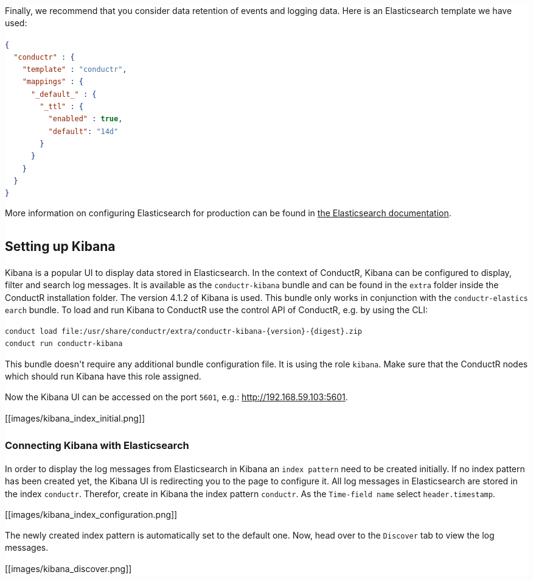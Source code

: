 Finally, we recommend that you consider data retention of events and logging data. Here is an Elasticsearch template we have used:

```json
{
  "conductr" : {
    "template" : "conductr",
    "mappings" : {
      "_default_" : {
        "_ttl" : {
          "enabled" : true,
          "default": "14d"
        }
      }
    }
  }
}
```

More information on configuring Elasticsearch for production can be found in [the Elasticsearch documentation](https://www.elastic.co/guide/en/elasticsearch/guide/current/deploy.html).

## Setting up Kibana

Kibana is a popular UI to display data stored in Elasticsearch. In the context of ConductR, Kibana can be configured to display, filter and search log messages. It is available as the `conductr-kibana` bundle and can be found in the `extra` folder inside the ConductR installation folder. The version 4.1.2 of Kibana is used. This bundle only works in conjunction with the `conductr-elasticsearch` bundle. To load and run Kibana to ConductR use the control API of ConductR, e.g. by using the CLI:

```bash
conduct load file:/usr/share/conductr/extra/conductr-kibana-{version}-{digest}.zip
conduct run conductr-kibana
```

This bundle doesn't require any additional bundle configuration file. It is using the role `kibana`. Make sure that the ConductR nodes which should run Kibana have this role assigned.

Now the Kibana UI can be accessed on the port `5601`, e.g.: http://192.168.59.103:5601.

[[images/kibana_index_initial.png]]

### Connecting Kibana with Elasticsearch

In order to display the log messages from Elasticsearch in Kibana an `index pattern` need to be created initially. If no index pattern has been created yet, the Kibana UI is redirecting you to the page to configure it. All log messages in Elasticsearch are stored in the index `conductr`. Therefor, create in Kibana the index pattern `conductr`. As the `Time-field name` select `header.timestamp`.

[[images/kibana_index_configuration.png]]

The newly created index pattern is automatically set to the default one. Now, head over to the `Discover` tab to view the log messages.

[[images/kibana_discover.png]]
